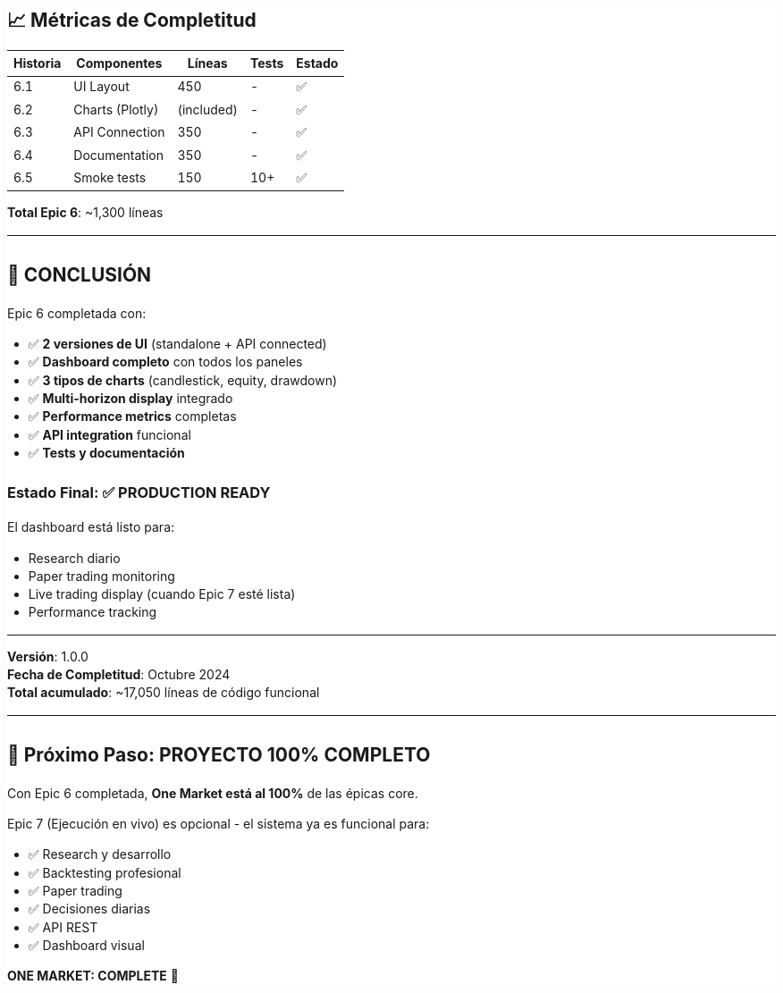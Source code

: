 
## 📈 Métricas de Completitud

| Historia | Componentes | Líneas | Tests | Estado |
|----------|-------------|--------|-------|--------|
| 6.1 | UI Layout | 450 | - | ✅ |
| 6.2 | Charts (Plotly) | (included) | - | ✅ |
| 6.3 | API Connection | 350 | - | ✅ |
| 6.4 | Documentation | 350 | - | ✅ |
| 6.5 | Smoke tests | 150 | 10+ | ✅ |

**Total Epic 6**: ~1,300 líneas

---

## 🎊 CONCLUSIÓN

Epic 6 completada con:
- ✅ **2 versiones de UI** (standalone + API connected)
- ✅ **Dashboard completo** con todos los paneles
- ✅ **3 tipos de charts** (candlestick, equity, drawdown)
- ✅ **Multi-horizon display** integrado
- ✅ **Performance metrics** completas
- ✅ **API integration** funcional
- ✅ **Tests y documentación**

### Estado Final: ✅ PRODUCTION READY

El dashboard está listo para:
- Research diario
- Paper trading monitoring
- Live trading display (cuando Epic 7 esté lista)
- Performance tracking

---

**Versión**: 1.0.0  
**Fecha de Completitud**: Octubre 2024  
**Total acumulado**: ~17,050 líneas de código funcional

---

## 🚀 Próximo Paso: PROYECTO 100% COMPLETO

Con Epic 6 completada, **One Market está al 100%** de las épicas core.

Epic 7 (Ejecución en vivo) es opcional - el sistema ya es funcional para:
- ✅ Research y desarrollo
- ✅ Backtesting profesional
- ✅ Paper trading
- ✅ Decisiones diarias
- ✅ API REST
- ✅ Dashboard visual

**ONE MARKET: COMPLETE** 🎊

